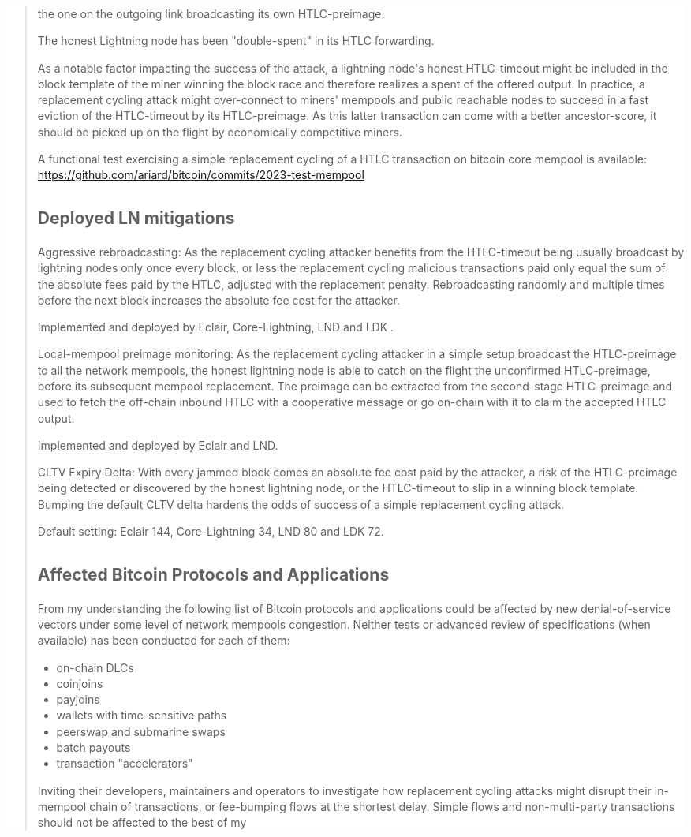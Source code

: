 > the one on the outgoing link broadcasting its own HTLC-preimage.
>
> The honest Lightning node has been "double-spent" in its HTLC forwarding.
>
> As a notable factor impacting the success of the attack, a lightning
> node's honest HTLC-timeout might be included in the block template of the
> miner winning the block race and therefore realizes a spent of the offered
> output. In practice, a replacement cycling attack might over-connect to
> miners' mempools and public reachable nodes to succeed in a fast eviction
> of the HTLC-timeout by its HTLC-preimage. As this latter transaction can
> come with a better ancestor-score, it should be picked up on the flight by
> economically competitive miners.
>
> A functional test exercising a simple replacement cycling of a HTLC
> transaction on bitcoin core mempool is available:
> https://github.com/ariard/bitcoin/commits/2023-test-mempool
>
> ## Deployed LN mitigations
>
> Aggressive rebroadcasting: As the replacement cycling attacker benefits
> from the HTLC-timeout being usually broadcast by lightning nodes only once
> every block, or less the replacement cycling malicious transactions paid
> only equal the sum of the absolute fees paid by the HTLC, adjusted with the
> replacement penalty. Rebroadcasting randomly and multiple times before the
> next block increases the absolute fee cost for the attacker.
>
> Implemented and deployed by Eclair, Core-Lightning, LND and LDK .
>
> Local-mempool preimage monitoring: As the replacement cycling attacker in
> a simple setup broadcast the HTLC-preimage to all the network mempools, the
> honest lightning node is able to catch on the flight the unconfirmed
> HTLC-preimage, before its subsequent mempool replacement. The preimage can
> be extracted from the second-stage HTLC-preimage and used to fetch the
> off-chain inbound HTLC with a cooperative message or go on-chain with it to
> claim the accepted HTLC output.
>
> Implemented and deployed by Eclair and LND.
>
> CLTV Expiry Delta: With every jammed block comes an absolute fee cost paid
> by the attacker, a risk of the HTLC-preimage being detected or discovered
> by the honest lightning node, or the HTLC-timeout to slip in a winning
> block template. Bumping the default CLTV delta hardens the odds of success
> of a simple replacement cycling attack.
>
> Default setting: Eclair 144, Core-Lightning 34, LND 80 and LDK 72.
>
> ## Affected Bitcoin Protocols and Applications
>
> From my understanding the following list of Bitcoin protocols and
> applications could be affected by new denial-of-service vectors under some
> level of network mempools congestion. Neither tests or advanced review of
> specifications (when available) has been conducted for each of them:
> - on-chain DLCs
> - coinjoins
> - payjoins
> - wallets with time-sensitive paths
> - peerswap and submarine swaps
> - batch payouts
> - transaction "accelerators"
>
> Inviting their developers, maintainers and operators to investigate how
> replacement cycling attacks might disrupt their in-mempool chain of
> transactions, or fee-bumping flows at the shortest delay. Simple flows and
> non-multi-party transactions should not be affected to the best of my